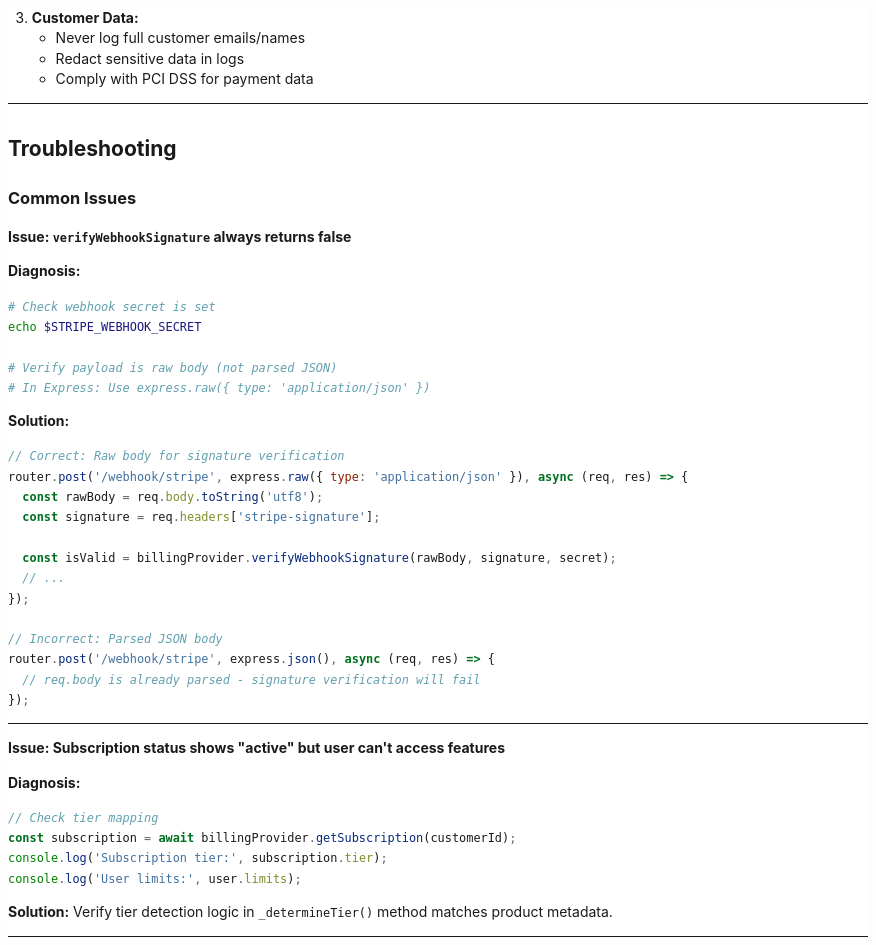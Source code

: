 3. **Customer Data:**
   - Never log full customer emails/names
   - Redact sensitive data in logs
   - Comply with PCI DSS for payment data

---

## Troubleshooting

### Common Issues

**Issue: `verifyWebhookSignature` always returns false**

**Diagnosis:**
```bash
# Check webhook secret is set
echo $STRIPE_WEBHOOK_SECRET

# Verify payload is raw body (not parsed JSON)
# In Express: Use express.raw({ type: 'application/json' })
```

**Solution:**
```javascript
// Correct: Raw body for signature verification
router.post('/webhook/stripe', express.raw({ type: 'application/json' }), async (req, res) => {
  const rawBody = req.body.toString('utf8');
  const signature = req.headers['stripe-signature'];

  const isValid = billingProvider.verifyWebhookSignature(rawBody, signature, secret);
  // ...
});

// Incorrect: Parsed JSON body
router.post('/webhook/stripe', express.json(), async (req, res) => {
  // req.body is already parsed - signature verification will fail
});
```

---

**Issue: Subscription status shows "active" but user can't access features**

**Diagnosis:**
```javascript
// Check tier mapping
const subscription = await billingProvider.getSubscription(customerId);
console.log('Subscription tier:', subscription.tier);
console.log('User limits:', user.limits);
```

**Solution:**
Verify tier detection logic in `_determineTier()` method matches product metadata.

---
